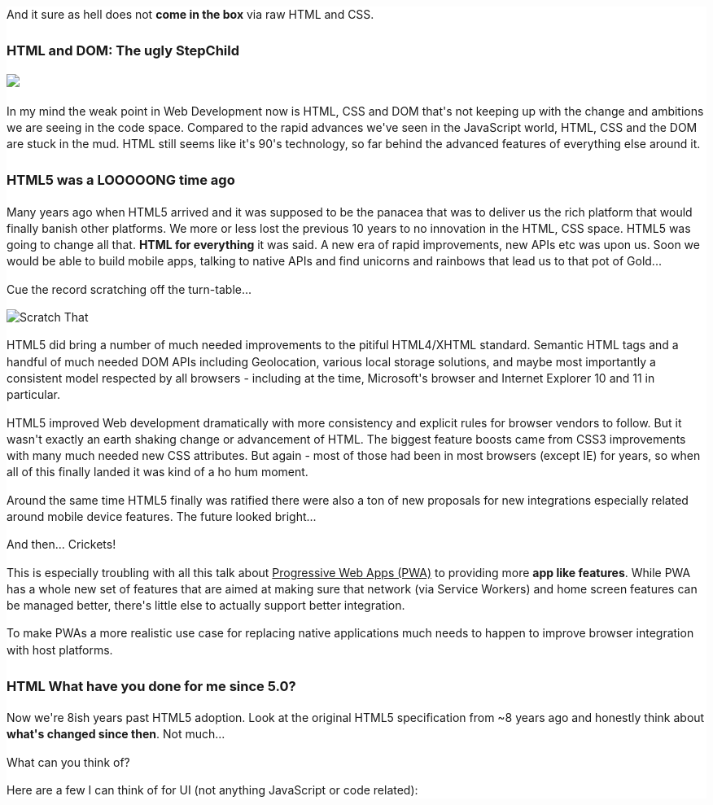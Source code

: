 And it sure as hell does not **come in the box** via raw HTML and CSS.

### HTML and DOM: The ugly StepChild

![](UglyStepChild.jpg)

In my mind the weak point in Web Development now is HTML, CSS and DOM that's not keeping up with the change and ambitions we are seeing in the code space. Compared to the rapid advances we've seen in the JavaScript world, HTML, CSS and the DOM are stuck in the mud. HTML still seems like it's 90's technology, so far behind the advanced features of everything else around it.

### HTML5 was a LOOOOONG time ago
Many years ago when HTML5 arrived and it was supposed to be the panacea that was to deliver us the rich platform that would finally banish other platforms. We more or less lost the previous 10 years to no innovation in the HTML, CSS space. HTML5 was going to change all that. **HTML for everything** it was said. A new era of rapid improvements, new APIs etc was upon us. Soon we would be able to build mobile apps, talking to native APIs and find unicorns and rainbows that lead us to that pot of Gold...

Cue the record scratching off the turn-table...

![Scratch That](https://media.giphy.com/media/kDWOrEBckWgln827na/giphy.gif)

HTML5 did bring a number of much needed improvements to the pitiful HTML4/XHTML standard. Semantic HTML tags and a handful of much needed DOM APIs including Geolocation, various local storage solutions, and  maybe most importantly a consistent model respected by all browsers - including at the time,  Microsoft's browser and Internet Explorer 10 and 11 in particular.

HTML5 improved Web development dramatically with more consistency and explicit rules for browser vendors to follow. But it wasn't exactly an earth shaking change or advancement of HTML. The biggest feature boosts came from CSS3 improvements with many much needed new CSS attributes. But again - most of those had been in most browsers (except IE) for years, so when all of this finally landed it was kind of a ho hum moment.

Around the same time HTML5 finally was ratified there were also a ton of new proposals for new integrations especially related around mobile device features. The future looked bright...

And then... Crickets!

This is especially troubling with all this talk about [Progressive Web Apps (PWA)](https://developers.google.com/web/progressive-web-apps/) to providing more **app like features**. While PWA has a whole new set of features that are aimed at making sure that network (via Service Workers) and home screen features can be managed better, there's little else to actually support better integration.

To make PWAs a more realistic use case for replacing native applications much needs to happen to improve browser integration with host platforms.

### HTML What have you done for me since 5.0?
Now we're 8ish years past HTML5 adoption. Look at the original HTML5 specification from ~8 years ago and honestly think about **what's changed since then**. Not much...

What can you think of?

Here are a few I can think of for UI (not anything JavaScript or code related):
